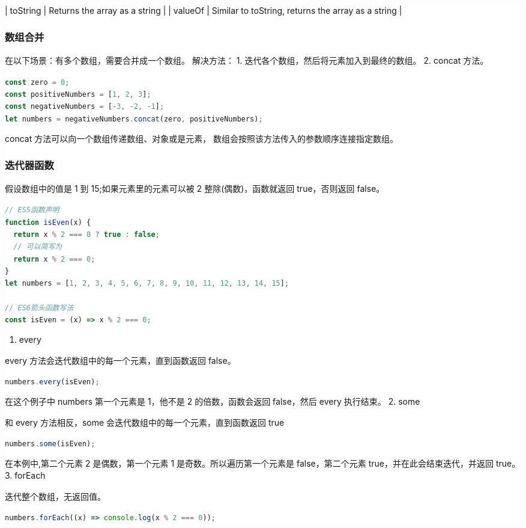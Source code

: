 | toString    | Returns the array as a string                                                                              |
| valueOf     | Similar to toString, returns the array as a string                                                         |

### 数组合并

在以下场景：有多个数组，需要合并成一个数组。
解决方法： 1. 迭代各个数组，然后将元素加入到最终的数组。 2. concat 方法。

```javascript
const zero = 0;
const positiveNumbers = [1, 2, 3];
const negativeNumbers = [-3, -2, -1];
let numbers = negativeNumbers.concat(zero, positiveNumbers);
```

concat 方法可以向一个数组传递数组、对象或是元素，
数组会按照该方法传入的参数顺序连接指定数组。

### 迭代器函数

假设数组中的值是 1 到 15;如果元素里的元素可以被 2 整除(偶数)，函数就返回 true，否则返回 false。

```javascript
// ES5函数声明
function isEven(x) {
  return x % 2 === 0 ? true : false;
  // 可以简写为
  return x % 2 === 0;
}
let numbers = [1, 2, 3, 4, 5, 6, 7, 8, 9, 10, 11, 12, 13, 14, 15];

// ES6箭头函数写法
const isEven = (x) => x % 2 === 0;
```

1. every

every 方法会迭代数组中的每一个元素，直到函数返回 false。

```javascript
numbers.every(isEven);
```

在这个例子中 numbers 第一个元素是 1，他不是 2 的倍数，函数会返回 false，然后 every 执行结束。 2. some

和 every 方法相反，some 会迭代数组中的每一个元素，直到函数返回 true

```javascript
numbers.some(isEven);
```

在本例中,第二个元素 2 是偶数，第一个元素 1 是奇数。所以遍历第一个元素是 false，第二个元素 true，并在此会结束迭代，并返回 true。 3. forEach

迭代整个数组，无返回值。

```javascript
numbers.forEach((x) => console.log(x % 2 === 0));
```
